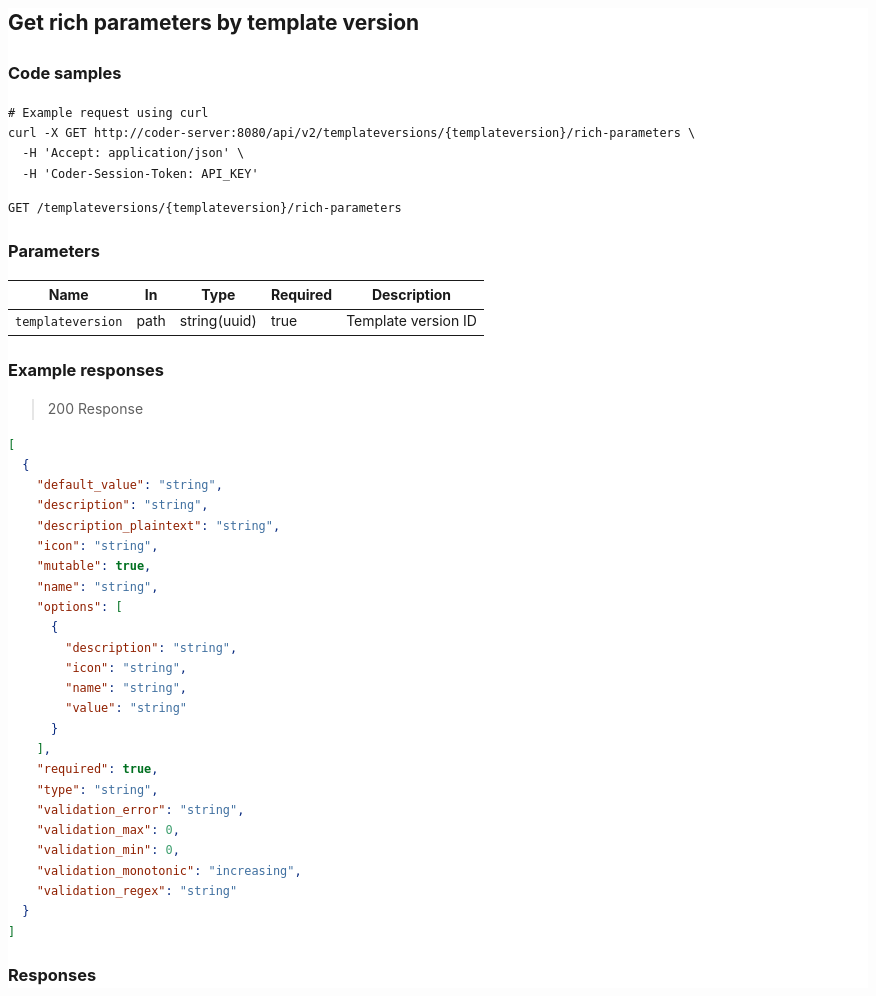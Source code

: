 ## Get rich parameters by template version

### Code samples

```shell
# Example request using curl
curl -X GET http://coder-server:8080/api/v2/templateversions/{templateversion}/rich-parameters \
  -H 'Accept: application/json' \
  -H 'Coder-Session-Token: API_KEY'
```

`GET /templateversions/{templateversion}/rich-parameters`

### Parameters

| Name              | In   | Type         | Required | Description         |
| ----------------- | ---- | ------------ | -------- | ------------------- |
| `templateversion` | path | string(uuid) | true     | Template version ID |

### Example responses

> 200 Response

```json
[
  {
    "default_value": "string",
    "description": "string",
    "description_plaintext": "string",
    "icon": "string",
    "mutable": true,
    "name": "string",
    "options": [
      {
        "description": "string",
        "icon": "string",
        "name": "string",
        "value": "string"
      }
    ],
    "required": true,
    "type": "string",
    "validation_error": "string",
    "validation_max": 0,
    "validation_min": 0,
    "validation_monotonic": "increasing",
    "validation_regex": "string"
  }
]
```

### Responses
